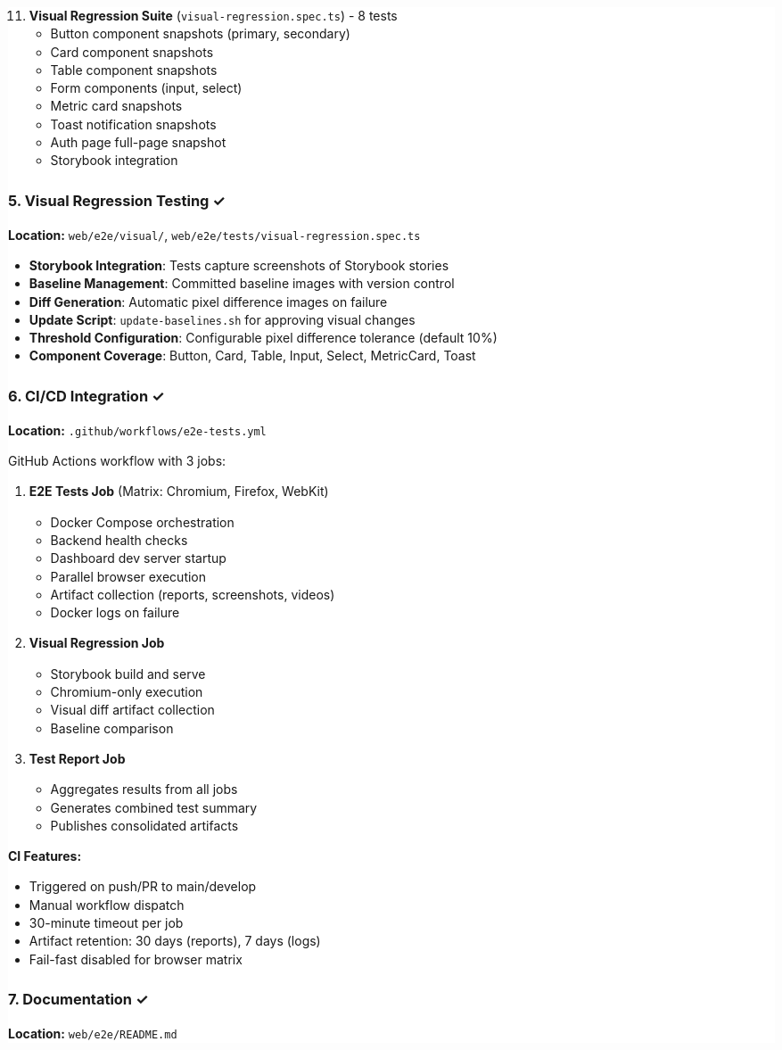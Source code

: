 11. **Visual Regression Suite** (`visual-regression.spec.ts`) - 8 tests
    - Button component snapshots (primary, secondary)
    - Card component snapshots
    - Table component snapshots
    - Form components (input, select)
    - Metric card snapshots
    - Toast notification snapshots
    - Auth page full-page snapshot
    - Storybook integration

### 5. Visual Regression Testing ✓
**Location:** `web/e2e/visual/`, `web/e2e/tests/visual-regression.spec.ts`

- **Storybook Integration**: Tests capture screenshots of Storybook stories
- **Baseline Management**: Committed baseline images with version control
- **Diff Generation**: Automatic pixel difference images on failure
- **Update Script**: `update-baselines.sh` for approving visual changes
- **Threshold Configuration**: Configurable pixel difference tolerance (default 10%)
- **Component Coverage**: Button, Card, Table, Input, Select, MetricCard, Toast

### 6. CI/CD Integration ✓
**Location:** `.github/workflows/e2e-tests.yml`

GitHub Actions workflow with 3 jobs:

1. **E2E Tests Job** (Matrix: Chromium, Firefox, WebKit)
   - Docker Compose orchestration
   - Backend health checks
   - Dashboard dev server startup
   - Parallel browser execution
   - Artifact collection (reports, screenshots, videos)
   - Docker logs on failure

2. **Visual Regression Job**
   - Storybook build and serve
   - Chromium-only execution
   - Visual diff artifact collection
   - Baseline comparison

3. **Test Report Job**
   - Aggregates results from all jobs
   - Generates combined test summary
   - Publishes consolidated artifacts

**CI Features:**
- Triggered on push/PR to main/develop
- Manual workflow dispatch
- 30-minute timeout per job
- Artifact retention: 30 days (reports), 7 days (logs)
- Fail-fast disabled for browser matrix

### 7. Documentation ✓
**Location:** `web/e2e/README.md`
